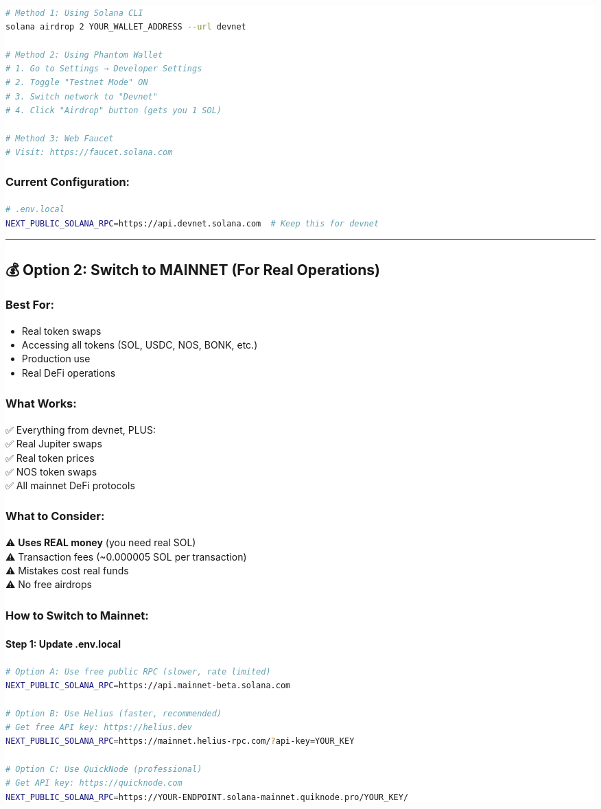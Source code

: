 ```bash
# Method 1: Using Solana CLI
solana airdrop 2 YOUR_WALLET_ADDRESS --url devnet

# Method 2: Using Phantom Wallet
# 1. Go to Settings → Developer Settings
# 2. Toggle "Testnet Mode" ON
# 3. Switch network to "Devnet"
# 4. Click "Airdrop" button (gets you 1 SOL)

# Method 3: Web Faucet
# Visit: https://faucet.solana.com
```

### Current Configuration:
```bash
# .env.local
NEXT_PUBLIC_SOLANA_RPC=https://api.devnet.solana.com  # Keep this for devnet
```

---

## 💰 Option 2: Switch to MAINNET (For Real Operations)

### Best For:
- Real token swaps
- Accessing all tokens (SOL, USDC, NOS, BONK, etc.)
- Production use
- Real DeFi operations

### What Works:
✅ Everything from devnet, PLUS:  
✅ Real Jupiter swaps  
✅ Real token prices  
✅ NOS token swaps  
✅ All mainnet DeFi protocols  

### What to Consider:
⚠️ **Uses REAL money** (you need real SOL)  
⚠️ Transaction fees (~0.000005 SOL per transaction)  
⚠️ Mistakes cost real funds  
⚠️ No free airdrops  

### How to Switch to Mainnet:

#### Step 1: Update .env.local

```bash
# Option A: Use free public RPC (slower, rate limited)
NEXT_PUBLIC_SOLANA_RPC=https://api.mainnet-beta.solana.com

# Option B: Use Helius (faster, recommended)
# Get free API key: https://helius.dev
NEXT_PUBLIC_SOLANA_RPC=https://mainnet.helius-rpc.com/?api-key=YOUR_KEY

# Option C: Use QuickNode (professional)
# Get API key: https://quicknode.com
NEXT_PUBLIC_SOLANA_RPC=https://YOUR-ENDPOINT.solana-mainnet.quiknode.pro/YOUR_KEY/
```
